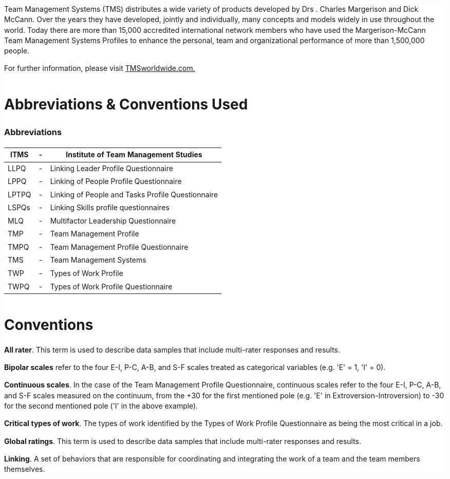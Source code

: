 Team Management Systems (TMS) distributes a wide variety of products developed by Drs . Charles Margerison and Dick McCann. Over the years they have developed, jointly and individually, many concepts and models widely in use throughout the world. Today there are more than 15,000 accredited international network members who have used the Margerison-McCann Team Management Systems Profiles to enhance the personal, team and organizational performance of more than 1,500,000 people.

For further information, please visit [TMSworldwide.com.](http://www.tmsworldwide.com/)

# **Abbreviations & Conventions Used**

### **Abbreviations**

| ITMS  | - | Institute of Team Management Studies              |
|-------|---|---------------------------------------------------|
| LLPQ  | - | Linking Leader Profile Questionnaire              |
| LPPQ  | - | Linking of People Profile Questionnaire           |
| LPTPQ | - | Linking of People and Tasks Profile Questionnaire |
| LSPQs | - | Linking Skills profile questionnaires             |
| MLQ   | - | Multifactor Leadership Questionnaire              |
| TMP   | - | Team Management Profile                           |
| TMPQ  | - | Team Management Profile Questionnaire             |
| TMS   | - | Team Management Systems                           |
| TWP   | - | Types of Work Profile                             |
| TWPQ  | - | Types of Work Profile Questionnaire               |

# **Conventions**

**All rater**. This term is used to describe data samples that include multi-rater responses and results.

**Bipolar scales** refer to the four E-I, P-C, A-B, and S-F scales treated as categorical variables (e.g. 'E' = 1, 'I' = 0).

**Continuous scales**. In the case of the Team Management Profile Questionnaire, continuous scales refer to the four E-I, P-C, A-B, and S-F scales measured on the continuum, from the +30 for the first mentioned pole (e.g. 'E' in Extroversion-Introversion) to -30 for the second mentioned pole ('I' in the above example).

**Critical types of work**. The types of work identified by the Types of Work Profile Questionnaire as being the most critical in a job.

**Global ratings**. This term is used to describe data samples that include multi-rater responses and results.

**Linking**. A set of behaviors that are responsible for coordinating and integrating the work of a team and the team members themselves.
